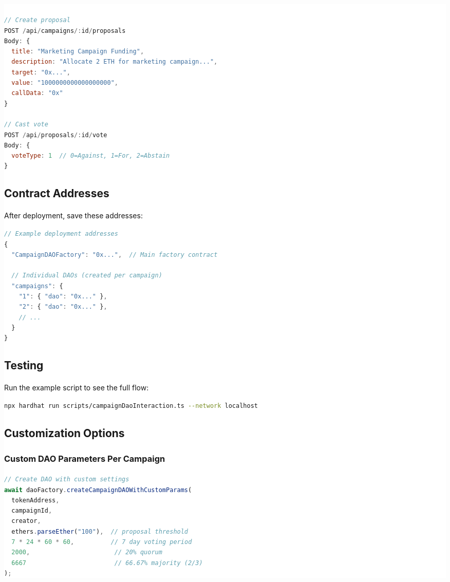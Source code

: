 ```javascript

// Create proposal
POST /api/campaigns/:id/proposals
Body: {
  title: "Marketing Campaign Funding",
  description: "Allocate 2 ETH for marketing campaign...",
  target: "0x...",
  value: "1000000000000000000",
  callData: "0x"
}

// Cast vote
POST /api/proposals/:id/vote
Body: {
  voteType: 1  // 0=Against, 1=For, 2=Abstain
}
```

## Contract Addresses

After deployment, save these addresses:

```javascript
// Example deployment addresses
{
  "CampaignDAOFactory": "0x...",  // Main factory contract

  // Individual DAOs (created per campaign)
  "campaigns": {
    "1": { "dao": "0x..." },
    "2": { "dao": "0x..." },
    // ...
  }
}
```

## Testing

Run the example script to see the full flow:

```bash
npx hardhat run scripts/campaignDaoInteraction.ts --network localhost
```

## Customization Options

### Custom DAO Parameters Per Campaign

```javascript
// Create DAO with custom settings
await daoFactory.createCampaignDAOWithCustomParams(
  tokenAddress,
  campaignId,
  creator,
  ethers.parseEther("100"),  // proposal threshold
  7 * 24 * 60 * 60,          // 7 day voting period
  2000,                       // 20% quorum
  6667                        // 66.67% majority (2/3)
);
```
